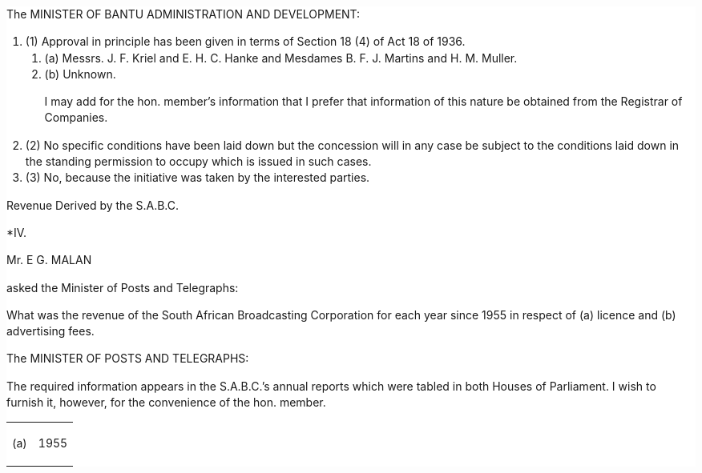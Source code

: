 </ol>

</question>

<answer by="#minister_of_bantu_administration_and_development" to="#malan">

<from>The MINISTER OF BANTU ADMINISTRATION AND DEVELOPMENT:</from>

<ol>

<li>(1) Approval in principle has been given in terms of Section 18 (4) of Act 18 of 1936.

<ol>

<li>(a) Messrs. J. F. Kriel and E. H. C. Hanke and Mesdames B. F. J. Martins and H. M. Muller.</li>

<li>(b) Unknown.

<p>I may add for the hon. member&#x2019;s information that I prefer that information of this nature be obtained from the Registrar of Companies.</p></li>

</ol></li>

<li>(2) No specific conditions have been laid down but the concession will in any case be subject to the conditions laid down in the standing permission to occupy which is issued in such cases.</li>

<li>(3) No, because the initiative was taken by the interested parties.</li>

</ol>

</answer>

</oralStatements>

<oralStatements>

<heading>Revenue Derived by the S.A.B.C.</heading>

<question by="#malan" to="#minister_of_posts_and_telegraphs">

<num>*IV.</num>

<from>Mr. E G. MALAN</from>

<p>asked the Minister of Posts and Telegraphs:</p>

<p>What was the revenue of the South African Broadcasting Corporation for each year since 1955 in respect of (a) licence and (b) advertising fees.</p>

</question>

<answer by="#minister_of_posts_and_telegraphs" to="#malan">

<from>The MINISTER OF POSTS AND TELEGRAPHS:</from>

<p>The required information appears in the S.A.B.C.&#x2019;s annual reports which were tabled in both Houses of Parliament. I wish to furnish it, however, for the convenience of the hon. member.</p>

<table>

<tr>

<td><p>(a)</p></td>

<td><p>1955</p></td>
